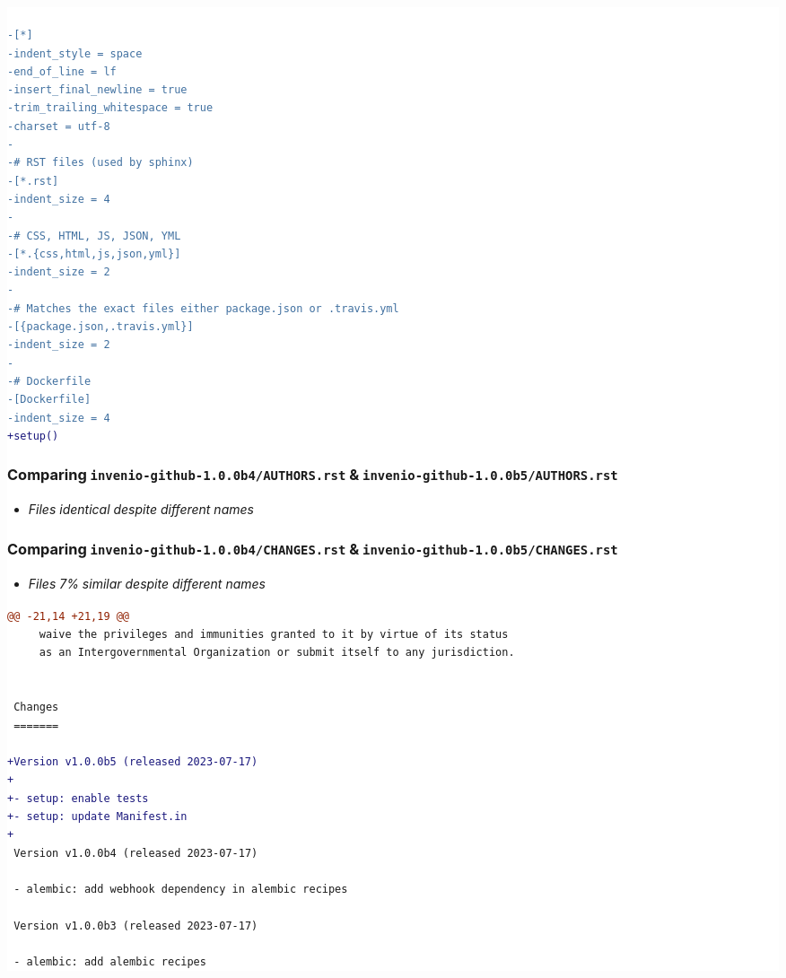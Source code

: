 ```diff
 
-[*]
-indent_style = space
-end_of_line = lf
-insert_final_newline = true
-trim_trailing_whitespace = true
-charset = utf-8
-
-# RST files (used by sphinx)
-[*.rst]
-indent_size = 4
-
-# CSS, HTML, JS, JSON, YML
-[*.{css,html,js,json,yml}]
-indent_size = 2
-
-# Matches the exact files either package.json or .travis.yml
-[{package.json,.travis.yml}]
-indent_size = 2
-
-# Dockerfile
-[Dockerfile]
-indent_size = 4
+setup()
```

### Comparing `invenio-github-1.0.0b4/AUTHORS.rst` & `invenio-github-1.0.0b5/AUTHORS.rst`

 * *Files identical despite different names*

### Comparing `invenio-github-1.0.0b4/CHANGES.rst` & `invenio-github-1.0.0b5/CHANGES.rst`

 * *Files 7% similar despite different names*

```diff
@@ -21,14 +21,19 @@
     waive the privileges and immunities granted to it by virtue of its status
     as an Intergovernmental Organization or submit itself to any jurisdiction.
 
 
 Changes
 =======
 
+Version v1.0.0b5 (released 2023-07-17)
+
+- setup: enable tests
+- setup: update Manifest.in
+
 Version v1.0.0b4 (released 2023-07-17)
 
 - alembic: add webhook dependency in alembic recipes
 
 Version v1.0.0b3 (released 2023-07-17)
 
 - alembic: add alembic recipes
```
